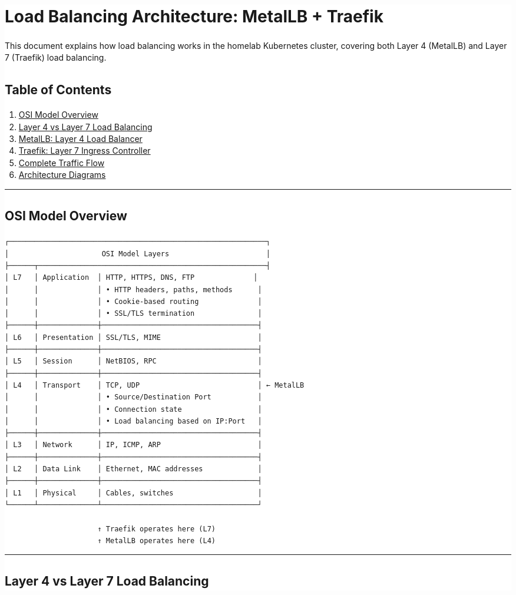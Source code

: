 # Load Balancing Architecture: MetalLB + Traefik

This document explains how load balancing works in the homelab Kubernetes cluster, covering both Layer 4 (MetalLB) and Layer 7 (Traefik) load balancing.

## Table of Contents
1. [OSI Model Overview](#osi-model-overview)
2. [Layer 4 vs Layer 7 Load Balancing](#layer-4-vs-layer-7-load-balancing)
3. [MetalLB: Layer 4 Load Balancer](#metallb-layer-4-load-balancer)
4. [Traefik: Layer 7 Ingress Controller](#traefik-layer-7-ingress-controller)
5. [Complete Traffic Flow](#complete-traffic-flow)
6. [Architecture Diagrams](#architecture-diagrams)

---

## OSI Model Overview

```
┌─────────────────────────────────────────────────────────────┐
│                      OSI Model Layers                       │
├──────┬──────────────────────────────────────────────────────┤
│ L7   │ Application  │ HTTP, HTTPS, DNS, FTP              │
│      │              │ • HTTP headers, paths, methods      │
│      │              │ • Cookie-based routing              │
│      │              │ • SSL/TLS termination               │
├──────┼──────────────┼─────────────────────────────────────┤
│ L6   │ Presentation │ SSL/TLS, MIME                       │
├──────┼──────────────┼─────────────────────────────────────┤
│ L5   │ Session      │ NetBIOS, RPC                        │
├──────┼──────────────┼─────────────────────────────────────┤
│ L4   │ Transport    │ TCP, UDP                            │ ← MetalLB
│      │              │ • Source/Destination Port           │
│      │              │ • Connection state                  │
│      │              │ • Load balancing based on IP:Port   │
├──────┼──────────────┼─────────────────────────────────────┤
│ L3   │ Network      │ IP, ICMP, ARP                       │
├──────┼──────────────┼─────────────────────────────────────┤
│ L2   │ Data Link    │ Ethernet, MAC addresses             │
├──────┼──────────────┼─────────────────────────────────────┤
│ L1   │ Physical     │ Cables, switches                    │
└──────┴──────────────┴─────────────────────────────────────┘

                      ↑ Traefik operates here (L7)
                      ↑ MetalLB operates here (L4)
```

---

## Layer 4 vs Layer 7 Load Balancing
